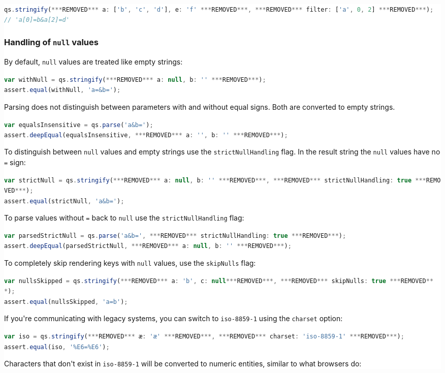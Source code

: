 ```javascript
qs.stringify(***REMOVED*** a: ['b', 'c', 'd'], e: 'f' ***REMOVED***, ***REMOVED*** filter: ['a', 0, 2] ***REMOVED***);
// 'a[0]=b&a[2]=d'
```

### Handling of `null` values

By default, `null` values are treated like empty strings:

```javascript
var withNull = qs.stringify(***REMOVED*** a: null, b: '' ***REMOVED***);
assert.equal(withNull, 'a=&b=');
```

Parsing does not distinguish between parameters with and without equal signs. Both are converted to empty strings.

```javascript
var equalsInsensitive = qs.parse('a&b=');
assert.deepEqual(equalsInsensitive, ***REMOVED*** a: '', b: '' ***REMOVED***);
```

To distinguish between `null` values and empty strings use the `strictNullHandling` flag. In the result string the `null`
values have no `=` sign:

```javascript
var strictNull = qs.stringify(***REMOVED*** a: null, b: '' ***REMOVED***, ***REMOVED*** strictNullHandling: true ***REMOVED***);
assert.equal(strictNull, 'a&b=');
```

To parse values without `=` back to `null` use the `strictNullHandling` flag:

```javascript
var parsedStrictNull = qs.parse('a&b=', ***REMOVED*** strictNullHandling: true ***REMOVED***);
assert.deepEqual(parsedStrictNull, ***REMOVED*** a: null, b: '' ***REMOVED***);
```

To completely skip rendering keys with `null` values, use the `skipNulls` flag:

```javascript
var nullsSkipped = qs.stringify(***REMOVED*** a: 'b', c: null***REMOVED***, ***REMOVED*** skipNulls: true ***REMOVED***);
assert.equal(nullsSkipped, 'a=b');
```

If you're communicating with legacy systems, you can switch to `iso-8859-1`
using the `charset` option:

```javascript
var iso = qs.stringify(***REMOVED*** æ: 'æ' ***REMOVED***, ***REMOVED*** charset: 'iso-8859-1' ***REMOVED***);
assert.equal(iso, '%E6=%E6');
```

Characters that don't exist in `iso-8859-1` will be converted to numeric
entities, similar to what browsers do:


[1]: https://npmjs.org/package/qs
[2]: http://versionbadg.es/ljharb/qs.svg
[3]: https://api.travis-ci.org/ljharb/qs.svg
[4]: https://travis-ci.org/ljharb/qs
[5]: https://david-dm.org/ljharb/qs.svg
[6]: https://david-dm.org/ljharb/qs
[7]: https://david-dm.org/ljharb/qs/dev-status.svg
[8]: https://david-dm.org/ljharb/qs?type=dev
[9]: https://ci.testling.com/ljharb/qs.png
[10]: https://ci.testling.com/ljharb/qs
[11]: https://nodei.co/npm/qs.png?downloads=true&stars=true
[license-image]: http://img.shields.io/npm/l/qs.svg
[license-url]: LICENSE
[downloads-image]: http://img.shields.io/npm/dm/qs.svg
[downloads-url]: http://npm-stat.com/charts.html?package=qs